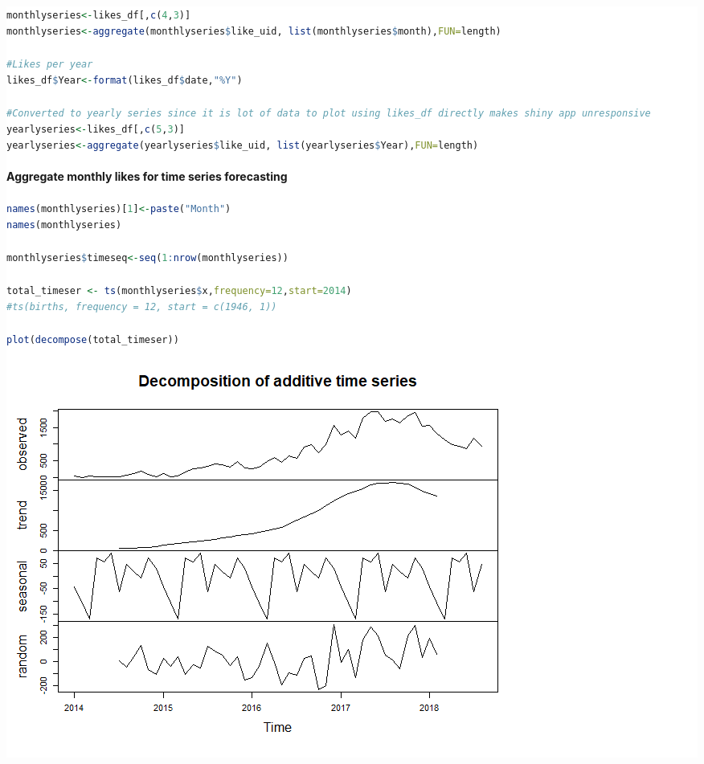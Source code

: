 ```R
monthlyseries<-likes_df[,c(4,3)]
monthlyseries<-aggregate(monthlyseries$like_uid, list(monthlyseries$month),FUN=length)

#Likes per year
likes_df$Year<-format(likes_df$date,"%Y")

#Converted to yearly series since it is lot of data to plot using likes_df directly makes shiny app unresponsive
yearlyseries<-likes_df[,c(5,3)]
yearlyseries<-aggregate(yearlyseries$like_uid, list(yearlyseries$Year),FUN=length)
```

#### Aggregate monthly likes for time series forecasting
```R
names(monthlyseries)[1]<-paste("Month")
names(monthlyseries)

monthlyseries$timeseq<-seq(1:nrow(monthlyseries))

total_timeser <- ts(monthlyseries$x,frequency=12,start=2014)
#ts(births, frequency = 12, start = c(1946, 1))

plot(decompose(total_timeser))
```
![data](https://github.com/yatinkode/My-Instagram-EDA-and-Time-Series-Forecasting/blob/master/images/decomposeseries.png)
